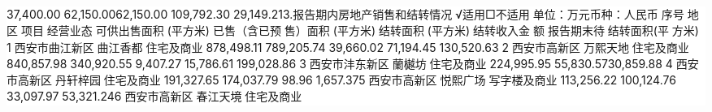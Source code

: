 37,400.00
62,150.0062,150.00
109,792.30
29,149.213.报告期内房地产销售和结转情况
√适用□不适用
单位：万元币种：人民币
序号
地区
项目
经营业态
可供出售面积
(平方米)
已售（含已预
售）面积
(平方米)
结转面积
(平方米)
结转收入金
额
报告期末待
结转面积(平
方米)
1
西安市曲江新区
曲江香都
住宅及商业
878,498.11
789,205.74
39,660.02
71,194.45
130,520.63
2
西安市高新区
万熙天地
住宅及商业
840,857.98
340,920.55
9,407.27
15,786.61
199,028.86
3
西安市沣东新区
蘭樾坊
住宅及商业
224,995.95
55,830.5730,859.88
4
西安市高新区
丹轩梓园
住宅及商业
191,327.65
174,037.79
98.96
1,657.375
西安市高新区
悦熙广场
写字楼及商业
113,256.22
100,124.76
33,097.97
53,321.246
西安市高新区
春江天境
住宅及商业